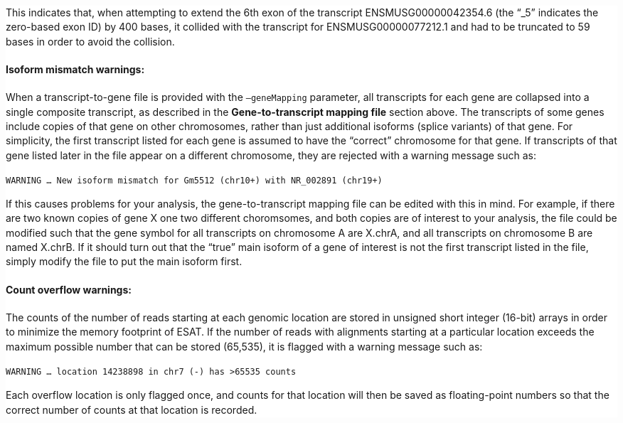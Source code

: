 This indicates that, when attempting to extend the 6th exon of the transcript ENSMUSG00000042354.6 (the “_5” indicates the zero-based exon ID) by 400 bases, it collided with the transcript for ENSMUSG00000077212.1 and had to be truncated to 59 bases in order to avoid the collision.

#### Isoform mismatch warnings:
When a transcript-to-gene file is provided with the ```–geneMapping``` parameter, all transcripts for each gene are collapsed into a single composite transcript, as described in the **Gene-to-transcript mapping file** section above. The transcripts of some genes include copies of that gene on other chromosomes, rather than just additional isoforms (splice variants) of that gene. For simplicity, the first transcript listed for each gene is assumed to have the “correct” chromosome for that gene. If transcripts of that gene listed later in the file appear on a different chromosome, they are rejected with a warning message such as:
```
WARNING … New isoform mismatch for Gm5512 (chr10+) with NR_002891 (chr19+)
```
If this causes problems for your analysis, the gene-to-transcript mapping file can be edited with this in mind. For example, if there are two known copies of gene X one two different choromsomes, and both copies are of interest to your analysis, the file could be modified such that the gene symbol for all transcripts on chromosome A are X.chrA, and all transcripts on chromosome B are named X.chrB. If it should turn out that the “true” main isoform of a gene of interest is not the first transcript listed in the file, simply modify the file to put the main isoform first.

#### Count overflow warnings:
The counts of the number of reads starting at each genomic location are stored in unsigned short integer (16-bit) arrays in order to minimize the memory footprint of ESAT. If the number of reads with alignments starting at a particular location exceeds the maximum possible number that can be stored (65,535), it is flagged with a warning message such as:
```
WARNING … location 14238898 in chr7 (-) has >65535 counts
```
Each overflow location is only flagged once, and counts for that location will then be saved as floating-point numbers so that the correct number of counts at that location is recorded. 

